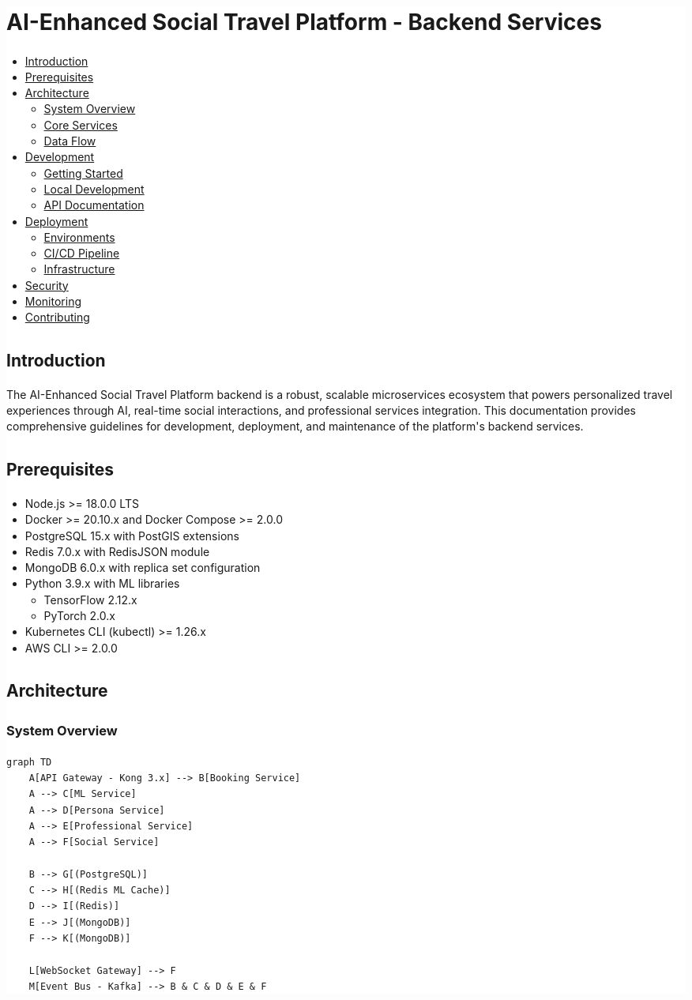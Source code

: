 # AI-Enhanced Social Travel Platform - Backend Services


- [Introduction](#introduction)
- [Prerequisites](#prerequisites)
- [Architecture](#architecture)
  * [System Overview](#system-overview)
  * [Core Services](#core-services)
  * [Data Flow](#data-flow)
- [Development](#development)
  * [Getting Started](#getting-started)
  * [Local Development](#local-development)
  * [API Documentation](#api-documentation)
- [Deployment](#deployment)
  * [Environments](#environments)
  * [CI/CD Pipeline](#cicd-pipeline)
  * [Infrastructure](#infrastructure)
- [Security](#security)
- [Monitoring](#monitoring)
- [Contributing](#contributing)


## Introduction

The AI-Enhanced Social Travel Platform backend is a robust, scalable microservices ecosystem that powers personalized travel experiences through AI, real-time social interactions, and professional services integration. This documentation provides comprehensive guidelines for development, deployment, and maintenance of the platform's backend services.

## Prerequisites

- Node.js >= 18.0.0 LTS
- Docker >= 20.10.x and Docker Compose >= 2.0.0
- PostgreSQL 15.x with PostGIS extensions
- Redis 7.0.x with RedisJSON module
- MongoDB 6.0.x with replica set configuration
- Python 3.9.x with ML libraries
  - TensorFlow 2.12.x
  - PyTorch 2.0.x
- Kubernetes CLI (kubectl) >= 1.26.x
- AWS CLI >= 2.0.0

## Architecture

### System Overview

```mermaid
graph TD
    A[API Gateway - Kong 3.x] --> B[Booking Service]
    A --> C[ML Service]
    A --> D[Persona Service]
    A --> E[Professional Service]
    A --> F[Social Service]
    
    B --> G[(PostgreSQL)]
    C --> H[(Redis ML Cache)]
    D --> I[(Redis)]
    E --> J[(MongoDB)]
    F --> K[(MongoDB)]
    
    L[WebSocket Gateway] --> F
    M[Event Bus - Kafka] --> B & C & D & E & F
```